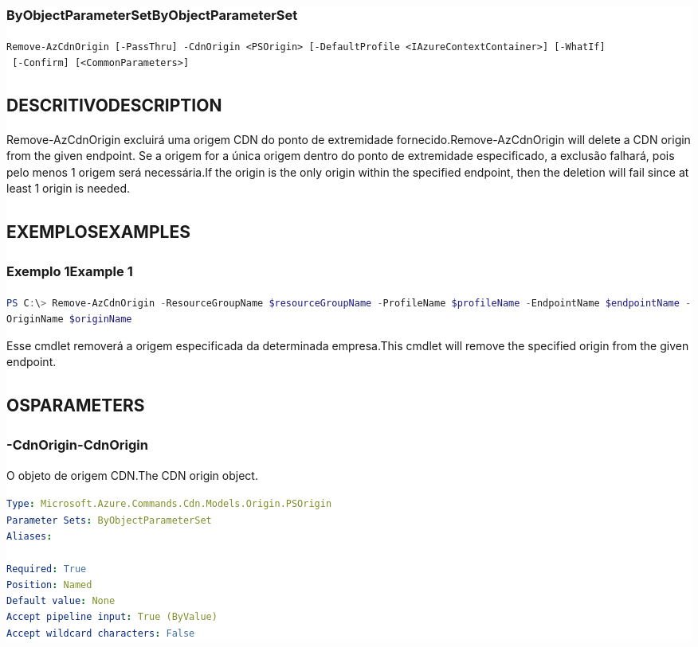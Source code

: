 ### <span data-ttu-id="b645b-107">ByObjectParameterSet</span><span class="sxs-lookup"><span data-stu-id="b645b-107">ByObjectParameterSet</span></span>
```
Remove-AzCdnOrigin [-PassThru] -CdnOrigin <PSOrigin> [-DefaultProfile <IAzureContextContainer>] [-WhatIf]
 [-Confirm] [<CommonParameters>]
```

## <span data-ttu-id="b645b-108">DESCRITIVO</span><span class="sxs-lookup"><span data-stu-id="b645b-108">DESCRIPTION</span></span>
<span data-ttu-id="b645b-109">Remove-AzCdnOrigin excluirá uma origem CDN do ponto de extremidade fornecido.</span><span class="sxs-lookup"><span data-stu-id="b645b-109">Remove-AzCdnOrigin will delete a CDN origin from the given endpoint.</span></span> <span data-ttu-id="b645b-110">Se a origem for a única origem dentro do ponto de extremidade especificado, a exclusão falhará, pois pelo menos 1 origem será necessária.</span><span class="sxs-lookup"><span data-stu-id="b645b-110">If the origin is the only origin within the specified endpoint, then the deletion will fail since at least 1 origin is needed.</span></span> 

## <span data-ttu-id="b645b-111">EXEMPLOS</span><span class="sxs-lookup"><span data-stu-id="b645b-111">EXAMPLES</span></span>

### <span data-ttu-id="b645b-112">Exemplo 1</span><span class="sxs-lookup"><span data-stu-id="b645b-112">Example 1</span></span>
```powershell
PS C:\> Remove-AzCdnOrigin -ResourceGroupName $resourceGroupName -ProfileName $profileName -EndpointName $endpointName -OriginName $originName 
```
<span data-ttu-id="b645b-113">Esse cmdlet removerá a origem especificada da determinada empresa.</span><span class="sxs-lookup"><span data-stu-id="b645b-113">This cmdlet will remove the specified origin from the given endpoint.</span></span> 

## <span data-ttu-id="b645b-114">OS</span><span class="sxs-lookup"><span data-stu-id="b645b-114">PARAMETERS</span></span>

### <span data-ttu-id="b645b-115">-CdnOrigin</span><span class="sxs-lookup"><span data-stu-id="b645b-115">-CdnOrigin</span></span>
<span data-ttu-id="b645b-116">O objeto de origem CDN.</span><span class="sxs-lookup"><span data-stu-id="b645b-116">The CDN origin object.</span></span>

```yaml
Type: Microsoft.Azure.Commands.Cdn.Models.Origin.PSOrigin
Parameter Sets: ByObjectParameterSet
Aliases:

Required: True
Position: Named
Default value: None
Accept pipeline input: True (ByValue)
Accept wildcard characters: False
```
